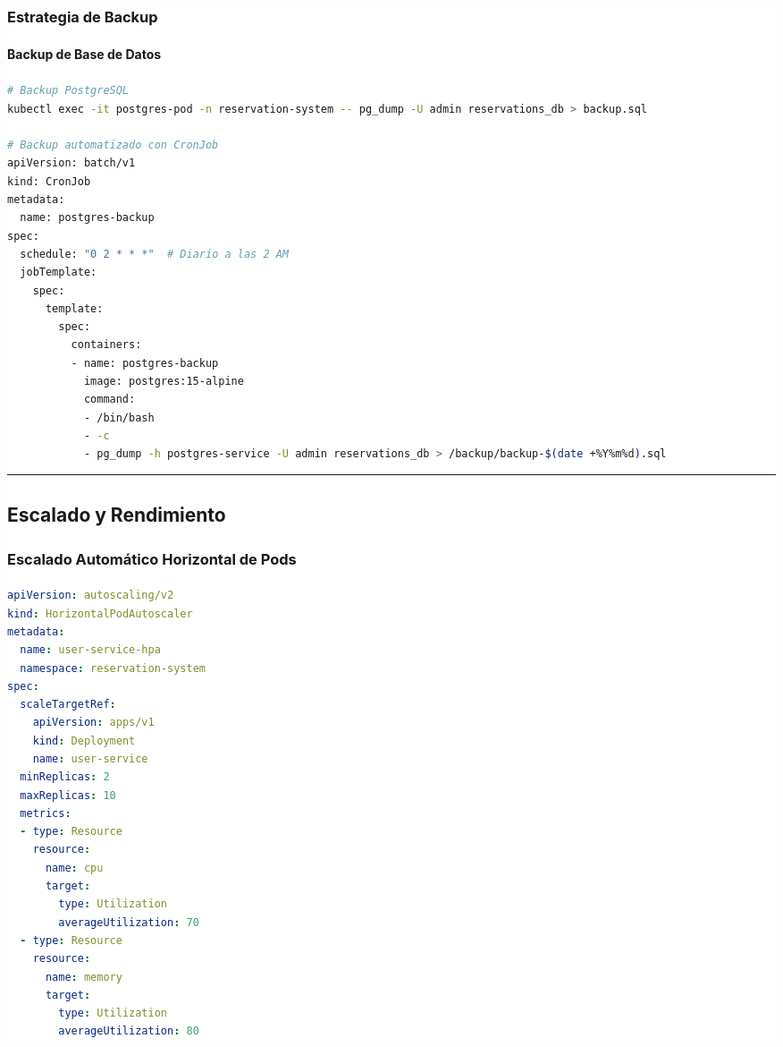 ### Estrategia de Backup

#### Backup de Base de Datos

```bash
# Backup PostgreSQL
kubectl exec -it postgres-pod -n reservation-system -- pg_dump -U admin reservations_db > backup.sql

# Backup automatizado con CronJob
apiVersion: batch/v1
kind: CronJob
metadata:
  name: postgres-backup
spec:
  schedule: "0 2 * * *"  # Diario a las 2 AM
  jobTemplate:
    spec:
      template:
        spec:
          containers:
          - name: postgres-backup
            image: postgres:15-alpine
            command:
            - /bin/bash
            - -c
            - pg_dump -h postgres-service -U admin reservations_db > /backup/backup-$(date +%Y%m%d).sql
```

---

## Escalado y Rendimiento

### Escalado Automático Horizontal de Pods

```yaml
apiVersion: autoscaling/v2
kind: HorizontalPodAutoscaler
metadata:
  name: user-service-hpa
  namespace: reservation-system
spec:
  scaleTargetRef:
    apiVersion: apps/v1
    kind: Deployment
    name: user-service
  minReplicas: 2
  maxReplicas: 10
  metrics:
  - type: Resource
    resource:
      name: cpu
      target:
        type: Utilization
        averageUtilization: 70
  - type: Resource
    resource:
      name: memory
      target:
        type: Utilization
        averageUtilization: 80
```
